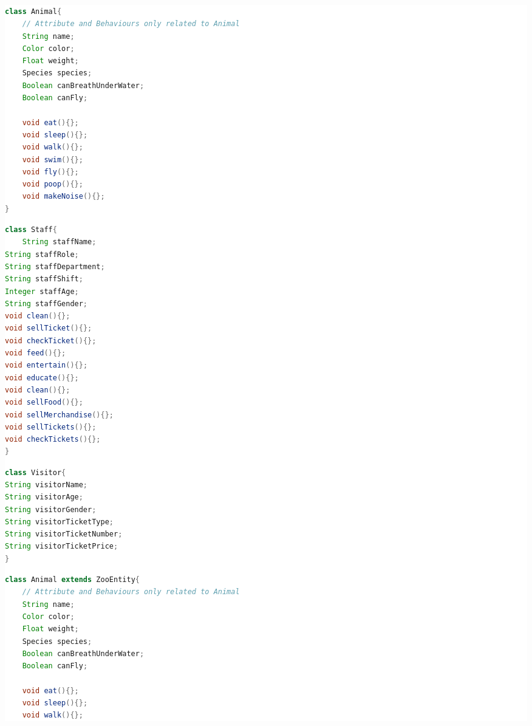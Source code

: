 ```java
class Animal{
    // Attribute and Behaviours only related to Animal
    String name;
    Color color;
    Float weight;
    Species species;
    Boolean canBreathUnderWater;
    Boolean canFly;

    void eat(){};
    void sleep(){};
    void walk(){};
    void swim(){};
    void fly(){};
    void poop(){};
    void makeNoise(){};
}
```

```java
class Staff{
    String staffName;
String staffRole;
String staffDepartment;
String staffShift;
Integer staffAge;
String staffGender;
void clean(){};
void sellTicket(){};
void checkTicket(){};
void feed(){};
void entertain(){};
void educate(){};
void clean(){};
void sellFood(){};
void sellMerchandise(){};
void sellTickets(){};
void checkTickets(){};
}
```

```java
class Visitor{
String visitorName;
String visitorAge;
String visitorGender;
String visitorTicketType;
String visitorTicketNumber;
String visitorTicketPrice;
}
```

```java
class Animal extends ZooEntity{
    // Attribute and Behaviours only related to Animal
    String name;
    Color color;
    Float weight;
    Species species;
    Boolean canBreathUnderWater;
    Boolean canFly;

    void eat(){};
    void sleep(){};
    void walk(){};
```